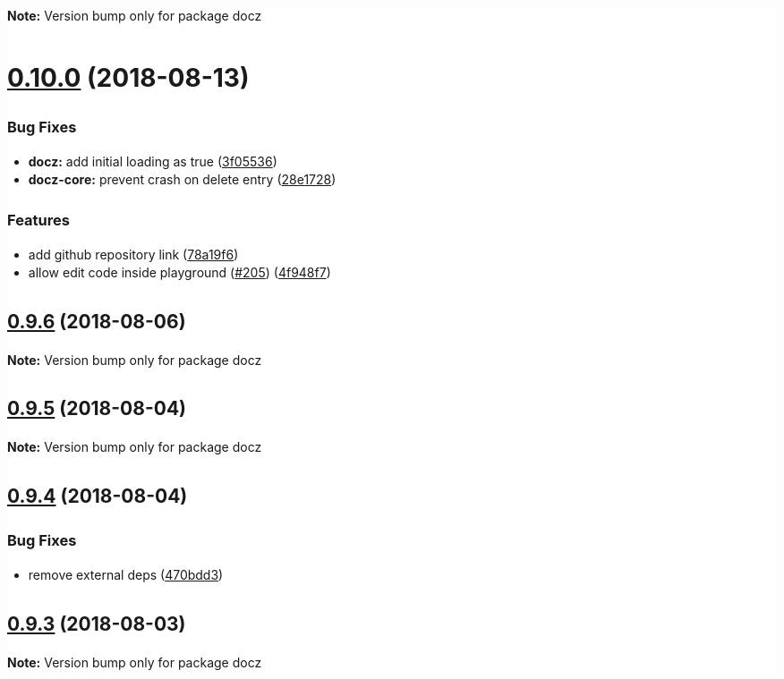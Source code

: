 **Note:** Version bump only for package docz

<a name="0.10.0"></a>

# [0.10.0](https://github.com/amila-t-kumarasekara/docz/compare/v0.9.6...v0.10.0) (2018-08-13)

### Bug Fixes

- **docz:** add initial loading as true ([3f05536](https://github.com/amila-t-kumarasekara/docz/commit/3f05536))
- **docz-core:** prevent crash on delete entry ([28e1728](https://github.com/amila-t-kumarasekara/docz/commit/28e1728))

### Features

- add github repository link ([78a19f6](https://github.com/amila-t-kumarasekara/docz/commit/78a19f6))
- allow edit code inside playground ([#205](https://github.com/amila-t-kumarasekara/docz/issues/205)) ([4f948f7](https://github.com/amila-t-kumarasekara/docz/commit/4f948f7))

<a name="0.9.6"></a>

## [0.9.6](https://github.com/amila-t-kumarasekara/docz/compare/v0.9.5...v0.9.6) (2018-08-06)

**Note:** Version bump only for package docz

<a name="0.9.5"></a>

## [0.9.5](https://github.com/amila-t-kumarasekara/docz/compare/v0.9.4...v0.9.5) (2018-08-04)

**Note:** Version bump only for package docz

<a name="0.9.4"></a>

## [0.9.4](https://github.com/amila-t-kumarasekara/docz/compare/v0.9.4-beta.1...v0.9.4) (2018-08-04)

### Bug Fixes

- remove external deps ([470bdd3](https://github.com/amila-t-kumarasekara/docz/commit/470bdd3))

<a name="0.9.3"></a>

## [0.9.3](https://github.com/amila-t-kumarasekara/docz/compare/v0.9.2...v0.9.3) (2018-08-03)

**Note:** Version bump only for package docz

<a name="0.9.2"></a>
